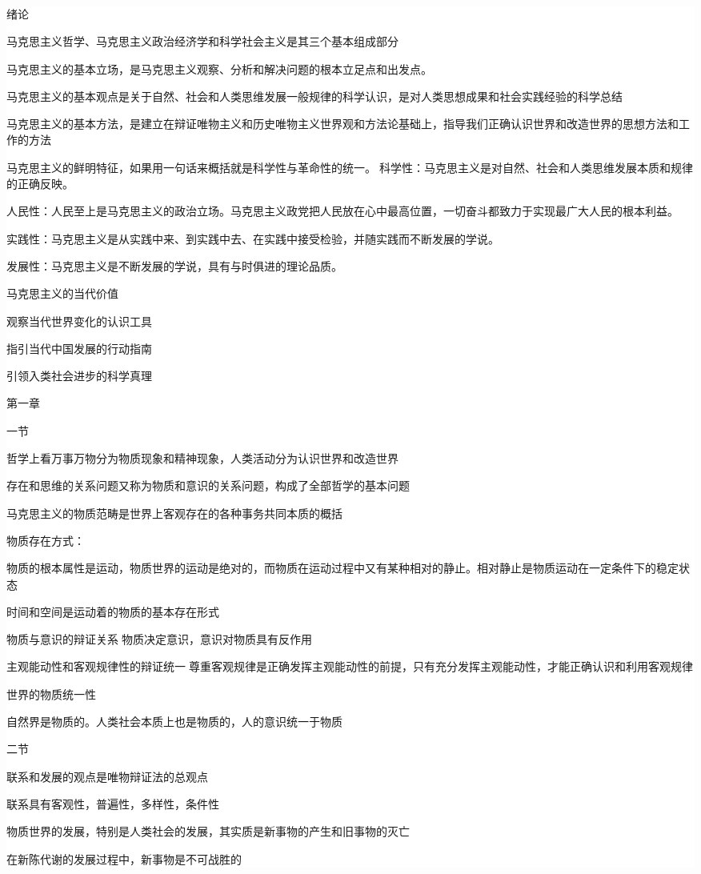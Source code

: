 绪论

马克思主义哲学、马克思主义政治经济学和科学社会主义是其三个基本组成部分

马克思主义的基本立场，是马克思主义观察、分析和解决问题的根本立足点和出发点。

马克思主义的基本观点是关于自然、社会和人类思维发展一般规律的科学认识，是对人类思想成果和社会实践经验的科学总结

马克思主义的基本方法，是建立在辩证唯物主义和历史唯物主义世界观和方法论基础上，指导我们正确认识世界和改造世界的思想方法和工作的方法



马克思主义的鲜明特征，如果用一句话来概括就是科学性与革命性的统一。
	科学性：马克思主义是对自然、社会和人类思维发展本质和规律的正确反映。

人民性：人民至上是马克思主义的政治立场。马克思主义政党把人民放在心中最高位置，一切奋斗都致力于实现最广大人民的根本利益。

实践性：马克思主义是从实践中来、到实践中去、在实践中接受检验，并随实践而不断发展的学说。

发展性：马克思主义是不断发展的学说，具有与时俱进的理论品质。



马克思主义的当代价值

观察当代世界变化的认识工具

指引当代中国发展的行动指南

引领入类社会进步的科学真理

第一章

一节

哲学上看万事万物分为物质现象和精神现象，人类活动分为认识世界和改造世界

存在和思维的关系问题又称为物质和意识的关系问题，构成了全部哲学的基本问题

马克思主义的物质范畴是世界上客观存在的各种事务共同本质的概括

物质存在方式：

物质的根本属性是运动，物质世界的运动是绝对的，而物质在运动过程中又有某种相对的静止。相对静止是物质运动在一定条件下的稳定状态

时间和空间是运动着的物质的基本存在形式

物质与意识的辩证关系
	物质决定意识，意识对物质具有反作用

主观能动性和客观规律性的辩证统一
	尊重客观规律是正确发挥主观能动性的前提，只有充分发挥主观能动性，才能正确认识和利用客观规律

世界的物质统一性

自然界是物质的。人类社会本质上也是物质的，人的意识统一于物质

二节

联系和发展的观点是唯物辩证法的总观点

联系具有客观性，普遍性，多样性，条件性

物质世界的发展，特别是人类社会的发展，其实质是新事物的产生和旧事物的灭亡

在新陈代谢的发展过程中，新事物是不可战胜的
